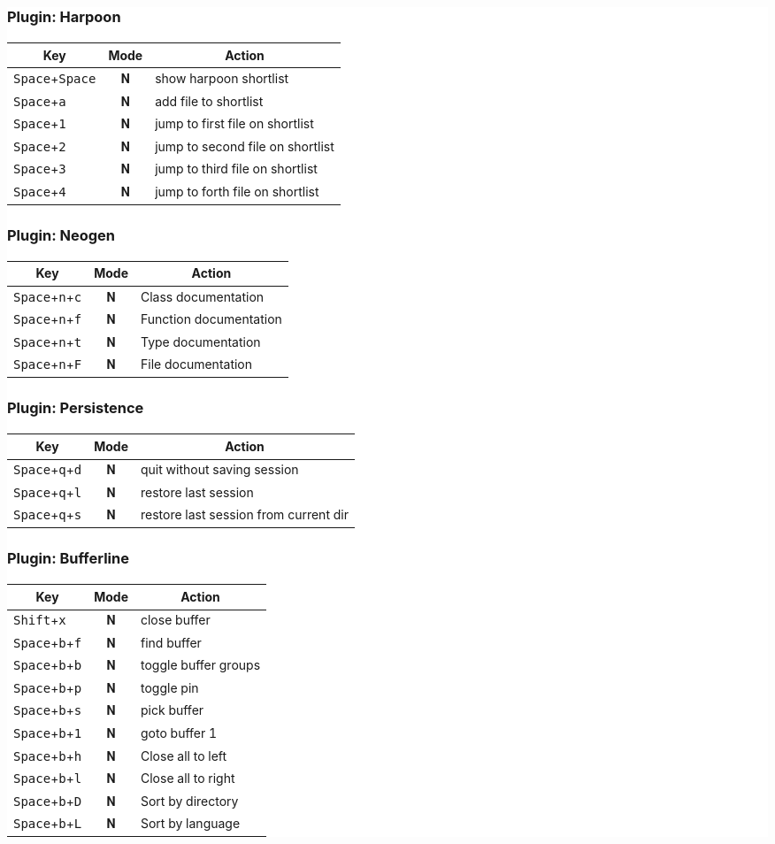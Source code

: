 ### Plugin: Harpoon

| Key                               | Mode | Action                           |
| --------------------------------- | :--: | -------------------------------- |
| <kbd>Space</kbd>+<kbd>Space</kbd> |  𝐍   | show harpoon shortlist           |
| <kbd>Space</kbd>+<kbd>a</kbd>     |  𝐍   | add file to shortlist            |
| <kbd>Space</kbd>+<kbd>1</kbd>     |  𝐍   | jump to first file on shortlist  |
| <kbd>Space</kbd>+<kbd>2</kbd>     |  𝐍   | jump to second file on shortlist |
| <kbd>Space</kbd>+<kbd>3</kbd>     |  𝐍   | jump to third file on shortlist  |
| <kbd>Space</kbd>+<kbd>4</kbd>     |  𝐍   | jump to forth file on shortlist  |

### Plugin: Neogen

| Key                                        | Mode | Action                 |
| ------------------------------------------ | :--: | ---------------------- |
| <kbd>Space</kbd>+<kbd>n</kbd>+<kbd>c</kbd> |  𝐍   | Class documentation    |
| <kbd>Space</kbd>+<kbd>n</kbd>+<kbd>f</kbd> |  𝐍   | Function documentation |
| <kbd>Space</kbd>+<kbd>n</kbd>+<kbd>t</kbd> |  𝐍   | Type documentation     |
| <kbd>Space</kbd>+<kbd>n</kbd>+<kbd>F</kbd> |  𝐍   | File documentation     |

### Plugin: Persistence

| Key                                        | Mode | Action                                |
| ------------------------------------------ | :--: | ------------------------------------- |
| <kbd>Space</kbd>+<kbd>q</kbd>+<kbd>d</kbd> |  𝐍   | quit without saving session           |
| <kbd>Space</kbd>+<kbd>q</kbd>+<kbd>l</kbd> |  𝐍   | restore last session                  |
| <kbd>Space</kbd>+<kbd>q</kbd>+<kbd>s</kbd> |  𝐍   | restore last session from current dir |

### Plugin: Bufferline

| Key                                        | Mode | Action               |
| ------------------------------------------ | :--: | -------------------- |
| <kbd>Shift</kbd>+<kbd>x</kbd>              |  𝐍   | close buffer         |
| <kbd>Space</kbd>+<kbd>b</kbd>+<kbd>f</kbd> |  𝐍   | find buffer          |
| <kbd>Space</kbd>+<kbd>b</kbd>+<kbd>b</kbd> |  𝐍   | toggle buffer groups |
| <kbd>Space</kbd>+<kbd>b</kbd>+<kbd>p</kbd> |  𝐍   | toggle pin           |
| <kbd>Space</kbd>+<kbd>b</kbd>+<kbd>s</kbd> |  𝐍   | pick buffer          |
| <kbd>Space</kbd>+<kbd>b</kbd>+<kbd>1</kbd> |  𝐍   | goto buffer 1        |
| <kbd>Space</kbd>+<kbd>b</kbd>+<kbd>h</kbd> |  𝐍   | Close all to left    |
| <kbd>Space</kbd>+<kbd>b</kbd>+<kbd>l</kbd> |  𝐍   | Close all to right   |
| <kbd>Space</kbd>+<kbd>b</kbd>+<kbd>D</kbd> |  𝐍   | Sort by directory    |
| <kbd>Space</kbd>+<kbd>b</kbd>+<kbd>L</kbd> |  𝐍   | Sort by language     |
